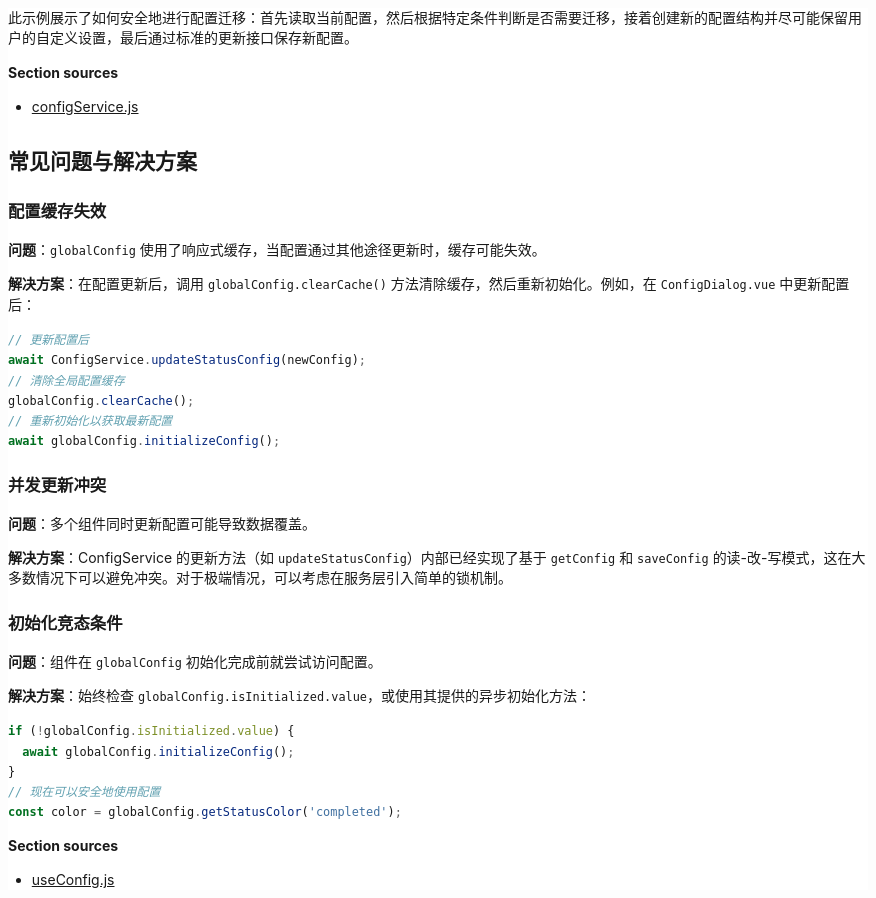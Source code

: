 此示例展示了如何安全地进行配置迁移：首先读取当前配置，然后根据特定条件判断是否需要迁移，接着创建新的配置结构并尽可能保留用户的自定义设置，最后通过标准的更新接口保存新配置。

**Section sources**
- [configService.js](file://src/services/configService.js#L88-L143)

## 常见问题与解决方案

### 配置缓存失效

**问题**：`globalConfig` 使用了响应式缓存，当配置通过其他途径更新时，缓存可能失效。

**解决方案**：在配置更新后，调用 `globalConfig.clearCache()` 方法清除缓存，然后重新初始化。例如，在 `ConfigDialog.vue` 中更新配置后：

```javascript
// 更新配置后
await ConfigService.updateStatusConfig(newConfig);
// 清除全局配置缓存
globalConfig.clearCache();
// 重新初始化以获取最新配置
await globalConfig.initializeConfig();
```

### 并发更新冲突

**问题**：多个组件同时更新配置可能导致数据覆盖。

**解决方案**：ConfigService 的更新方法（如 `updateStatusConfig`）内部已经实现了基于 `getConfig` 和 `saveConfig` 的读-改-写模式，这在大多数情况下可以避免冲突。对于极端情况，可以考虑在服务层引入简单的锁机制。

### 初始化竞态条件

**问题**：组件在 `globalConfig` 初始化完成前就尝试访问配置。

**解决方案**：始终检查 `globalConfig.isInitialized.value`，或使用其提供的异步初始化方法：

```javascript
if (!globalConfig.isInitialized.value) {
  await globalConfig.initializeConfig();
}
// 现在可以安全地使用配置
const color = globalConfig.getStatusColor('completed');
```

**Section sources**
- [useConfig.js](file://src/composables/useConfig.js#L178-L192)
